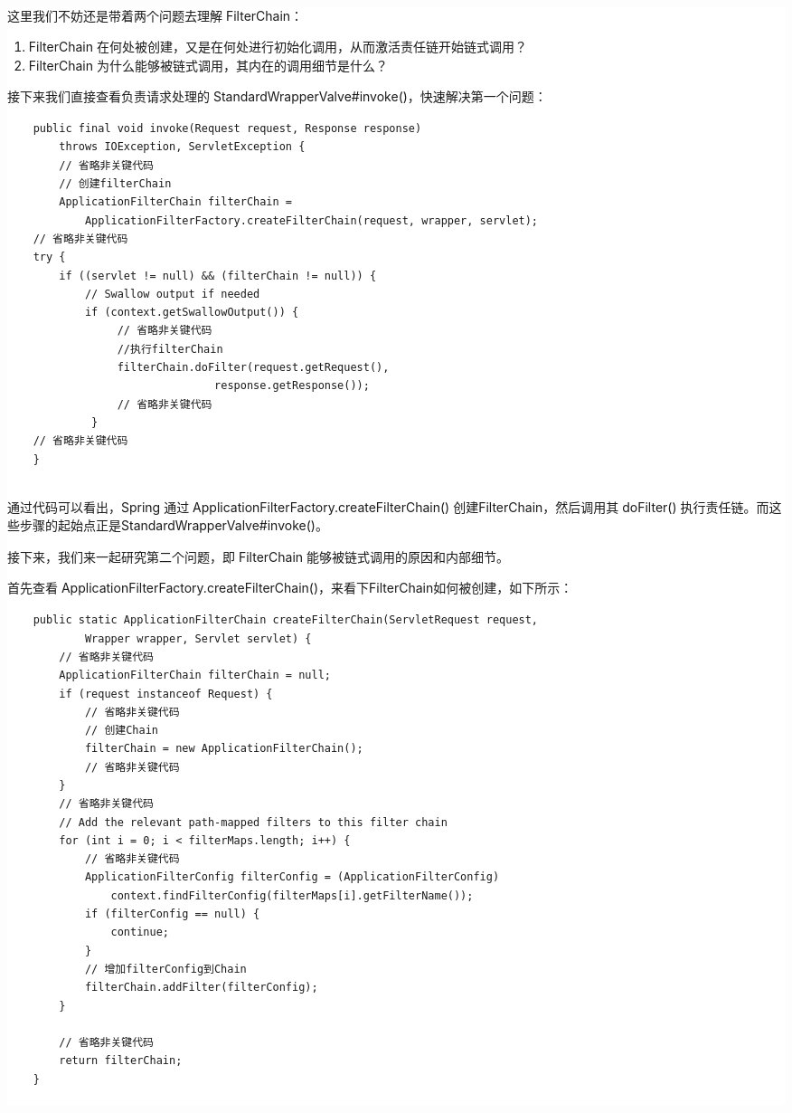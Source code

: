 这里我们不妨还是带着两个问题去理解 FilterChain：

1.  FilterChain 在何处被创建，又是在何处进行初始化调用，从而激活责任链开始链式调用？
2.  FilterChain 为什么能够被链式调用，其内在的调用细节是什么？

接下来我们直接查看负责请求处理的 StandardWrapperValve#invoke\(\)，快速解决第一个问题：

```
    public final void invoke(Request request, Response response)
        throws IOException, ServletException {
        // 省略非关键代码
        // 创建filterChain 
        ApplicationFilterChain filterChain =
            ApplicationFilterFactory.createFilterChain(request, wrapper, servlet);
    // 省略非关键代码 
    try {
        if ((servlet != null) && (filterChain != null)) {
            // Swallow output if needed
            if (context.getSwallowOutput()) {
                 // 省略非关键代码 
                 //执行filterChain
                 filterChain.doFilter(request.getRequest(),
                                response.getResponse());
                 // 省略非关键代码 
             }
    // 省略非关键代码
    }
    

```

通过代码可以看出，Spring 通过 ApplicationFilterFactory.createFilterChain\(\) 创建FilterChain，然后调用其 doFilter\(\) 执行责任链。而这些步骤的起始点正是StandardWrapperValve#invoke\(\)。

接下来，我们来一起研究第二个问题，即 FilterChain 能够被链式调用的原因和内部细节。

首先查看 ApplicationFilterFactory.createFilterChain\(\)，来看下FilterChain如何被创建，如下所示：

```
    public static ApplicationFilterChain createFilterChain(ServletRequest request,
            Wrapper wrapper, Servlet servlet) {
        // 省略非关键代码
        ApplicationFilterChain filterChain = null;
        if (request instanceof Request) {
            // 省略非关键代码
            // 创建Chain 
            filterChain = new ApplicationFilterChain();
            // 省略非关键代码
        }
        // 省略非关键代码
        // Add the relevant path-mapped filters to this filter chain
        for (int i = 0; i < filterMaps.length; i++) {
            // 省略非关键代码
            ApplicationFilterConfig filterConfig = (ApplicationFilterConfig)
                context.findFilterConfig(filterMaps[i].getFilterName());
            if (filterConfig == null) {
                continue;
            }
            // 增加filterConfig到Chain
            filterChain.addFilter(filterConfig);
        }
    
        // 省略非关键代码
        return filterChain;
    }
    

```